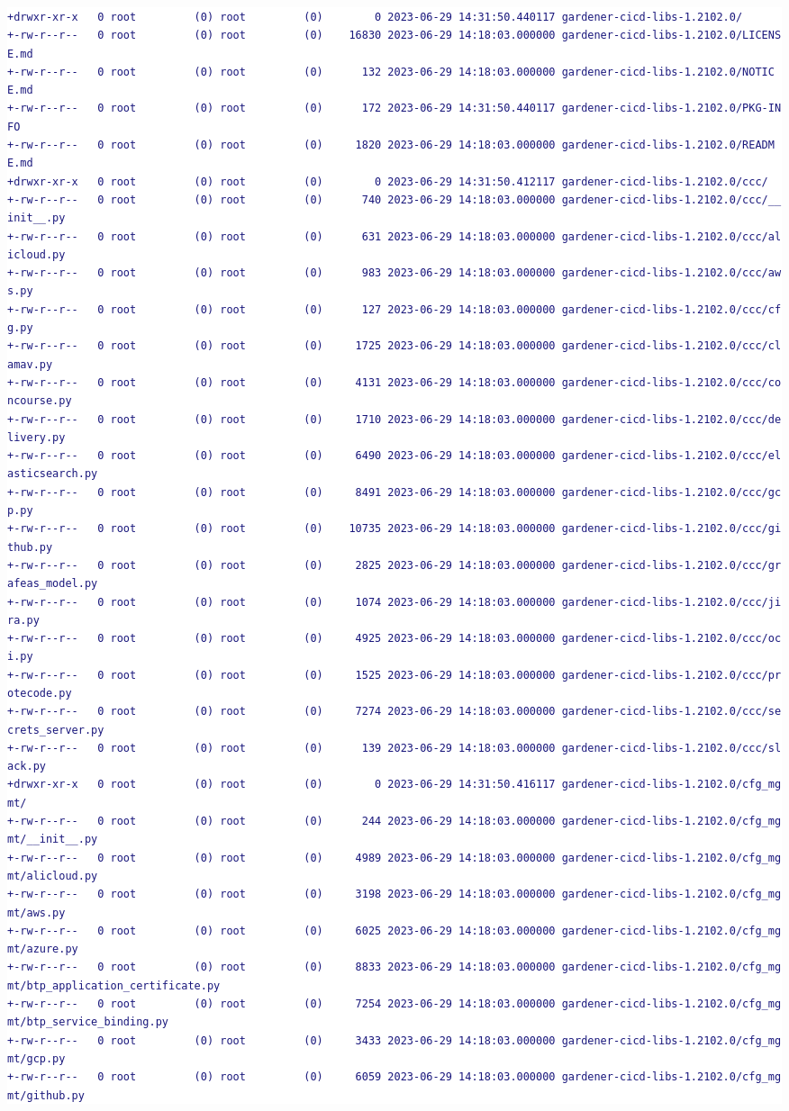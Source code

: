 ```diff
+drwxr-xr-x   0 root         (0) root         (0)        0 2023-06-29 14:31:50.440117 gardener-cicd-libs-1.2102.0/
+-rw-r--r--   0 root         (0) root         (0)    16830 2023-06-29 14:18:03.000000 gardener-cicd-libs-1.2102.0/LICENSE.md
+-rw-r--r--   0 root         (0) root         (0)      132 2023-06-29 14:18:03.000000 gardener-cicd-libs-1.2102.0/NOTICE.md
+-rw-r--r--   0 root         (0) root         (0)      172 2023-06-29 14:31:50.440117 gardener-cicd-libs-1.2102.0/PKG-INFO
+-rw-r--r--   0 root         (0) root         (0)     1820 2023-06-29 14:18:03.000000 gardener-cicd-libs-1.2102.0/README.md
+drwxr-xr-x   0 root         (0) root         (0)        0 2023-06-29 14:31:50.412117 gardener-cicd-libs-1.2102.0/ccc/
+-rw-r--r--   0 root         (0) root         (0)      740 2023-06-29 14:18:03.000000 gardener-cicd-libs-1.2102.0/ccc/__init__.py
+-rw-r--r--   0 root         (0) root         (0)      631 2023-06-29 14:18:03.000000 gardener-cicd-libs-1.2102.0/ccc/alicloud.py
+-rw-r--r--   0 root         (0) root         (0)      983 2023-06-29 14:18:03.000000 gardener-cicd-libs-1.2102.0/ccc/aws.py
+-rw-r--r--   0 root         (0) root         (0)      127 2023-06-29 14:18:03.000000 gardener-cicd-libs-1.2102.0/ccc/cfg.py
+-rw-r--r--   0 root         (0) root         (0)     1725 2023-06-29 14:18:03.000000 gardener-cicd-libs-1.2102.0/ccc/clamav.py
+-rw-r--r--   0 root         (0) root         (0)     4131 2023-06-29 14:18:03.000000 gardener-cicd-libs-1.2102.0/ccc/concourse.py
+-rw-r--r--   0 root         (0) root         (0)     1710 2023-06-29 14:18:03.000000 gardener-cicd-libs-1.2102.0/ccc/delivery.py
+-rw-r--r--   0 root         (0) root         (0)     6490 2023-06-29 14:18:03.000000 gardener-cicd-libs-1.2102.0/ccc/elasticsearch.py
+-rw-r--r--   0 root         (0) root         (0)     8491 2023-06-29 14:18:03.000000 gardener-cicd-libs-1.2102.0/ccc/gcp.py
+-rw-r--r--   0 root         (0) root         (0)    10735 2023-06-29 14:18:03.000000 gardener-cicd-libs-1.2102.0/ccc/github.py
+-rw-r--r--   0 root         (0) root         (0)     2825 2023-06-29 14:18:03.000000 gardener-cicd-libs-1.2102.0/ccc/grafeas_model.py
+-rw-r--r--   0 root         (0) root         (0)     1074 2023-06-29 14:18:03.000000 gardener-cicd-libs-1.2102.0/ccc/jira.py
+-rw-r--r--   0 root         (0) root         (0)     4925 2023-06-29 14:18:03.000000 gardener-cicd-libs-1.2102.0/ccc/oci.py
+-rw-r--r--   0 root         (0) root         (0)     1525 2023-06-29 14:18:03.000000 gardener-cicd-libs-1.2102.0/ccc/protecode.py
+-rw-r--r--   0 root         (0) root         (0)     7274 2023-06-29 14:18:03.000000 gardener-cicd-libs-1.2102.0/ccc/secrets_server.py
+-rw-r--r--   0 root         (0) root         (0)      139 2023-06-29 14:18:03.000000 gardener-cicd-libs-1.2102.0/ccc/slack.py
+drwxr-xr-x   0 root         (0) root         (0)        0 2023-06-29 14:31:50.416117 gardener-cicd-libs-1.2102.0/cfg_mgmt/
+-rw-r--r--   0 root         (0) root         (0)      244 2023-06-29 14:18:03.000000 gardener-cicd-libs-1.2102.0/cfg_mgmt/__init__.py
+-rw-r--r--   0 root         (0) root         (0)     4989 2023-06-29 14:18:03.000000 gardener-cicd-libs-1.2102.0/cfg_mgmt/alicloud.py
+-rw-r--r--   0 root         (0) root         (0)     3198 2023-06-29 14:18:03.000000 gardener-cicd-libs-1.2102.0/cfg_mgmt/aws.py
+-rw-r--r--   0 root         (0) root         (0)     6025 2023-06-29 14:18:03.000000 gardener-cicd-libs-1.2102.0/cfg_mgmt/azure.py
+-rw-r--r--   0 root         (0) root         (0)     8833 2023-06-29 14:18:03.000000 gardener-cicd-libs-1.2102.0/cfg_mgmt/btp_application_certificate.py
+-rw-r--r--   0 root         (0) root         (0)     7254 2023-06-29 14:18:03.000000 gardener-cicd-libs-1.2102.0/cfg_mgmt/btp_service_binding.py
+-rw-r--r--   0 root         (0) root         (0)     3433 2023-06-29 14:18:03.000000 gardener-cicd-libs-1.2102.0/cfg_mgmt/gcp.py
+-rw-r--r--   0 root         (0) root         (0)     6059 2023-06-29 14:18:03.000000 gardener-cicd-libs-1.2102.0/cfg_mgmt/github.py
```
